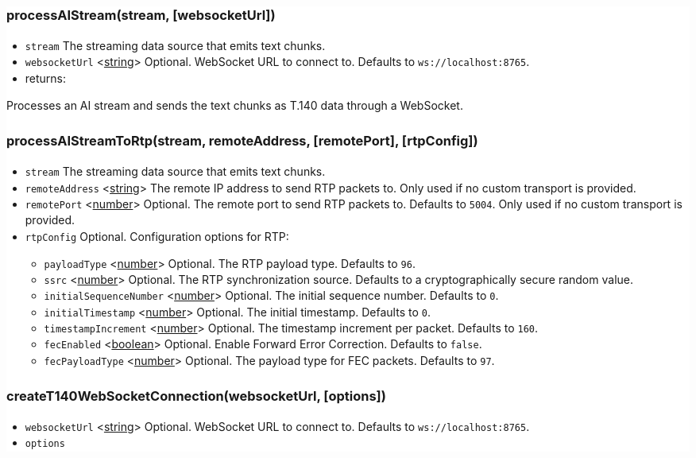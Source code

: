 ### processAIStream(stream, [websocketUrl])

- `stream` <TextDataStream> The streaming data source that emits text chunks.
- `websocketUrl` <[string][string-mdn-url]> Optional. WebSocket URL to connect to. Defaults to `ws://localhost:8765`.
- returns: <void>

Processes an AI stream and sends the text chunks as T.140 data through a WebSocket.

### processAIStreamToRtp(stream, remoteAddress, [remotePort], [rtpConfig])

- `stream` <TextDataStream> The streaming data source that emits text chunks.
- `remoteAddress` <[string][string-mdn-url]> The remote IP address to send RTP packets to. Only used if no custom transport is provided.
- `remotePort` <[number][number-mdn-url]> Optional. The remote port to send RTP packets to. Defaults to `5004`. Only used if no custom transport is provided.
- `rtpConfig` <RtpConfig> Optional. Configuration options for RTP:
  - `payloadType` <[number][number-mdn-url]> Optional. The RTP payload type. Defaults to `96`.
  - `ssrc` <[number][number-mdn-url]> Optional. The RTP synchronization source. Defaults to a cryptographically secure random value.
  - `initialSequenceNumber` <[number][number-mdn-url]> Optional. The initial sequence number. Defaults to `0`.
  - `initialTimestamp` <[number][number-mdn-url]> Optional. The initial timestamp. Defaults to `0`.
  - `timestampIncrement` <[number][number-mdn-url]> Optional. The timestamp increment per packet. Defaults to `160`.
  - `fecEnabled` <[boolean][boolean-mdn-url]> Optional. Enable Forward Error Correction. Defaults to `false`.
  - `fecPayloadType` <[number][number-mdn-url]> Optional. The payload type for FEC packets. Defaults to `97`.

### createT140WebSocketConnection(websocketUrl, [options])

- `websocketUrl` <[string][string-mdn-url]> Optional. WebSocket URL to connect to. Defaults to `ws://localhost:8765`.
- `options` <Object> Optional. Configuration options:
  - `tlsOptions` <Object> Optional. SSL/TLS options for secure WebSocket connections.
- returns: <Object> An object containing:
  - `connection` <WebSocket> The WebSocket connection
  - `attachStream` <Function> A function to attach a TextDataStream to this connection

Creates a WebSocket connection that can be used for T.140 transport. This allows establishing the connection before the LLM stream is available.

### createDirectSocketTransport(socketPath, [rtpConfig])

- `socketPath` <[string][string-mdn-url]> Optional. Path to the SEQPACKET socket. Defaults to the library's default socket path.
- `rtpConfig` <RtpConfig> Optional. Configuration options for RTP (same as in processAIStreamToRtp).
- returns: <Object> An object containing:
  - `transport` <Socket|TransportStream> The direct socket or custom transport
  - `attachStream` <Function> A function to attach a TextDataStream to this transport
  - `rtpState` <Object> Current RTP state (sequence number, timestamp, ssrc)


[typescript-url]: https://github.com/Microsoft/TypeScript
[nodejs-url]: https://nodejs.org
[npm-url]: https://www.npmjs.com
[node-version-url]: https://nodejs.org/en/download
[mit-license-url]: https://github.com/agrathwohl/t140llm/blob/master/LICENSE
[string-mdn-url]: https://developer.mozilla.org/en-US/docs/Web/JavaScript/Reference/Global_Objects/String
[number-mdn-url]: https://developer.mozilla.org/en-US/docs/Web/JavaScript/Reference/Global_Objects/Number
[promise-mdn-url]: https://developer.mozilla.org/en-US/docs/Web/JavaScript/Reference/Global_Objects/Promise
[boolean-mdn-url]: https://developer.mozilla.org/en-US/docs/Web/JavaScript/Reference/Global_Objects/Boolean
[node-version-badge]: https://flat.badgen.net/npm/node/t140llm
[mit-license-badge]: https://flat.badgen.net/npm/license/t140llm
[tm]: https://github.com/agrathwohl/t140llm/blob/master/examples/baudot_ita2_tty_example.js
[ad]: https://github.com/agrathwohl/assistive-llm
[sat]: https://github.com/agrathwohl/t140llm/blob/master/examples/fec_demo.js